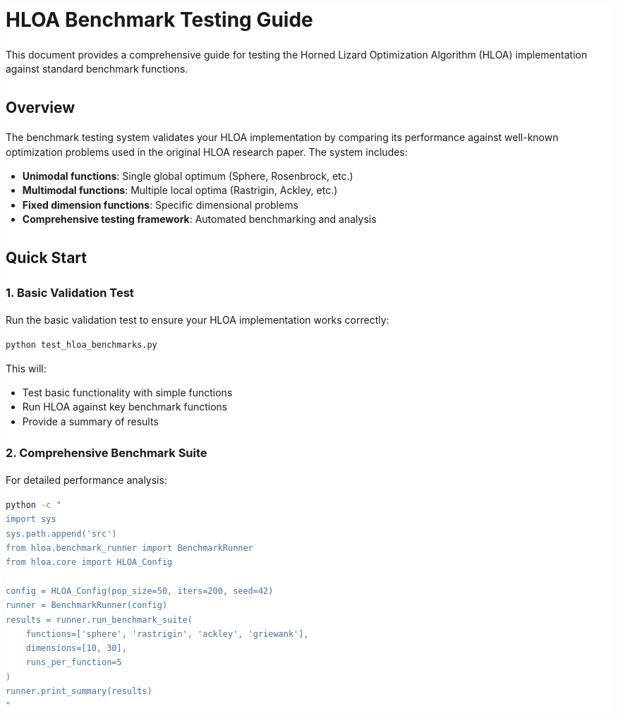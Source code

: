 # HLOA Benchmark Testing Guide

This document provides a comprehensive guide for testing the Horned Lizard Optimization Algorithm (HLOA) implementation against standard benchmark functions.

## Overview

The benchmark testing system validates your HLOA implementation by comparing its performance against well-known optimization problems used in the original HLOA research paper. The system includes:

- **Unimodal functions**: Single global optimum (Sphere, Rosenbrock, etc.)
- **Multimodal functions**: Multiple local optima (Rastrigin, Ackley, etc.)  
- **Fixed dimension functions**: Specific dimensional problems
- **Comprehensive testing framework**: Automated benchmarking and analysis

## Quick Start

### 1. Basic Validation Test

Run the basic validation test to ensure your HLOA implementation works correctly:

```bash
python test_hloa_benchmarks.py
```

This will:
- Test basic functionality with simple functions
- Run HLOA against key benchmark functions
- Provide a summary of results

### 2. Comprehensive Benchmark Suite

For detailed performance analysis:

```bash
python -c "
import sys
sys.path.append('src')
from hloa.benchmark_runner import BenchmarkRunner
from hloa.core import HLOA_Config

config = HLOA_Config(pop_size=50, iters=200, seed=42)
runner = BenchmarkRunner(config)
results = runner.run_benchmark_suite(
    functions=['sphere', 'rastrigin', 'ackley', 'griewank'],
    dimensions=[10, 30],
    runs_per_function=5
)
runner.print_summary(results)
"
```
